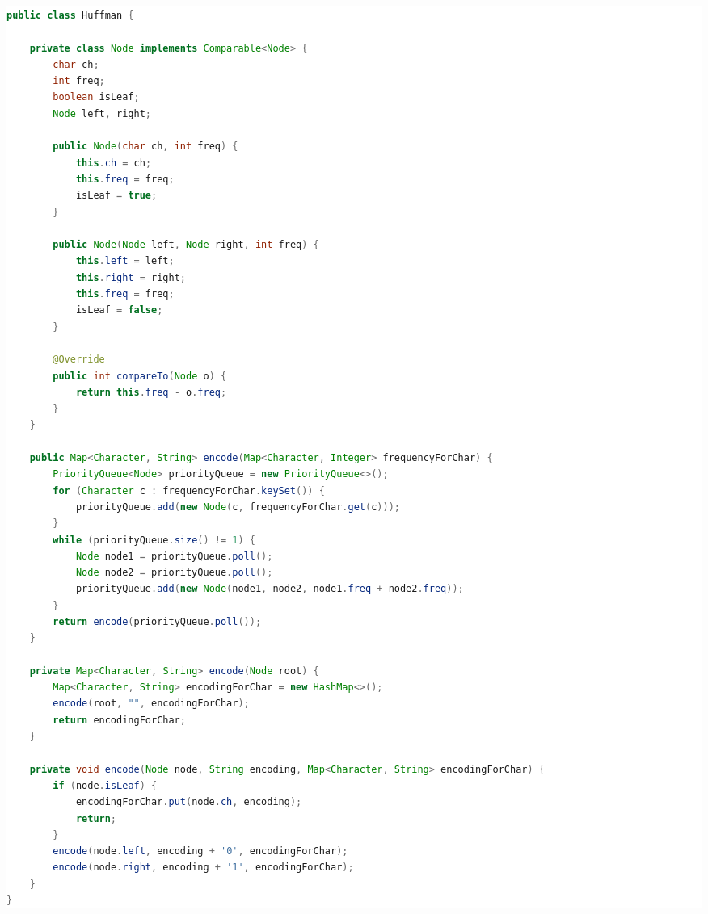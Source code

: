 ```java
public class Huffman {

    private class Node implements Comparable<Node> {
        char ch;
        int freq;
        boolean isLeaf;
        Node left, right;

        public Node(char ch, int freq) {
            this.ch = ch;
            this.freq = freq;
            isLeaf = true;
        }

        public Node(Node left, Node right, int freq) {
            this.left = left;
            this.right = right;
            this.freq = freq;
            isLeaf = false;
        }

        @Override
        public int compareTo(Node o) {
            return this.freq - o.freq;
        }
    }

    public Map<Character, String> encode(Map<Character, Integer> frequencyForChar) {
        PriorityQueue<Node> priorityQueue = new PriorityQueue<>();
        for (Character c : frequencyForChar.keySet()) {
            priorityQueue.add(new Node(c, frequencyForChar.get(c)));
        }
        while (priorityQueue.size() != 1) {
            Node node1 = priorityQueue.poll();
            Node node2 = priorityQueue.poll();
            priorityQueue.add(new Node(node1, node2, node1.freq + node2.freq));
        }
        return encode(priorityQueue.poll());
    }

    private Map<Character, String> encode(Node root) {
        Map<Character, String> encodingForChar = new HashMap<>();
        encode(root, "", encodingForChar);
        return encodingForChar;
    }

    private void encode(Node node, String encoding, Map<Character, String> encodingForChar) {
        if (node.isLeaf) {
            encodingForChar.put(node.ch, encoding);
            return;
        }
        encode(node.left, encoding + '0', encodingForChar);
        encode(node.right, encoding + '1', encodingForChar);
    }
}
```
